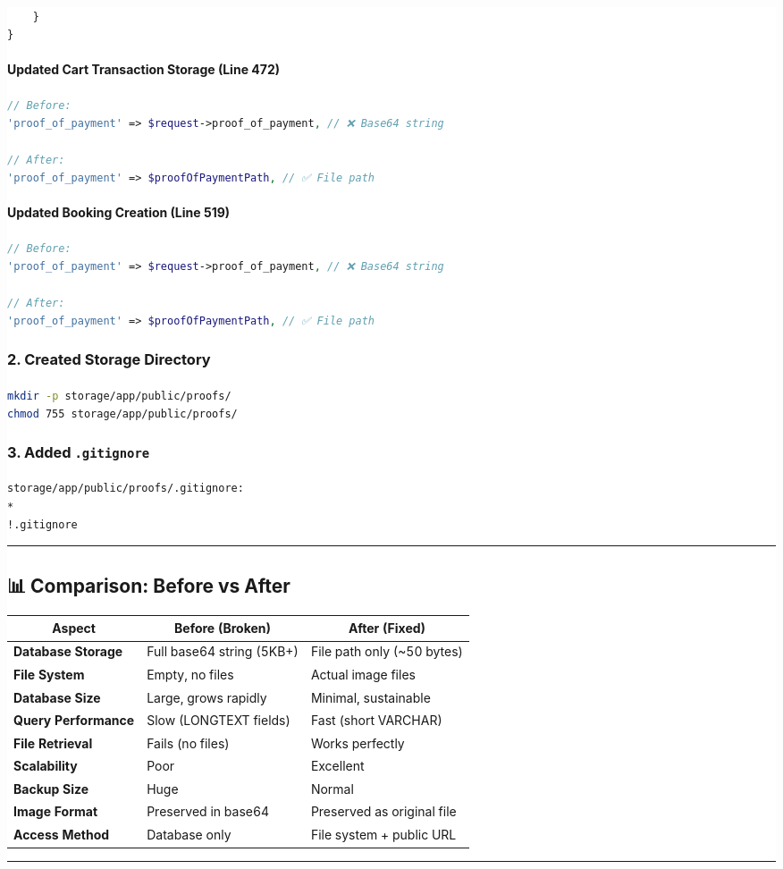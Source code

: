 ```php
    }
}
```

#### Updated Cart Transaction Storage (Line 472)
```php
// Before:
'proof_of_payment' => $request->proof_of_payment, // ❌ Base64 string

// After:
'proof_of_payment' => $proofOfPaymentPath, // ✅ File path
```

#### Updated Booking Creation (Line 519)
```php
// Before:
'proof_of_payment' => $request->proof_of_payment, // ❌ Base64 string

// After:
'proof_of_payment' => $proofOfPaymentPath, // ✅ File path
```

### 2. Created Storage Directory
```bash
mkdir -p storage/app/public/proofs/
chmod 755 storage/app/public/proofs/
```

### 3. Added `.gitignore`
```
storage/app/public/proofs/.gitignore:
*
!.gitignore
```

---

## 📊 Comparison: Before vs After

| Aspect | Before (Broken) | After (Fixed) |
|--------|----------------|---------------|
| **Database Storage** | Full base64 string (5KB+) | File path only (~50 bytes) |
| **File System** | Empty, no files | Actual image files |
| **Database Size** | Large, grows rapidly | Minimal, sustainable |
| **Query Performance** | Slow (LONGTEXT fields) | Fast (short VARCHAR) |
| **File Retrieval** | Fails (no files) | Works perfectly |
| **Scalability** | Poor | Excellent |
| **Backup Size** | Huge | Normal |
| **Image Format** | Preserved in base64 | Preserved as original file |
| **Access Method** | Database only | File system + public URL |

---